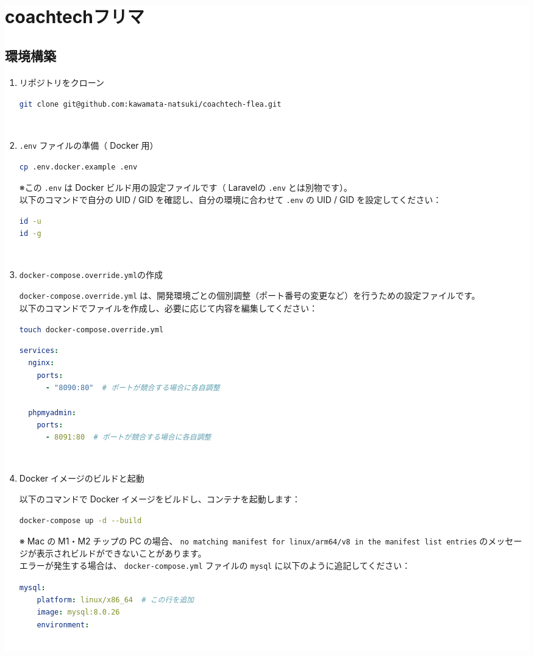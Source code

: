 # coachtechフリマ

## 環境構築

1. リポジトリをクローン

    ```bash
    git clone git@github.com:kawamata-natsuki/coachtech-flea.git
    ``` 
<br>  

2. `.env` ファイルの準備（ Docker 用）

    ```bash
    cp .env.docker.example .env
    ```
    ※この `.env` は Docker ビルド用の設定ファイルです（ Laravelの `.env` とは別物です）。  
      以下のコマンドで自分の UID / GID を確認し、自分の環境に合わせて `.env` の UID / GID を設定してください：
      ```bash
      id -u
      id -g
      ```
<br>

3. `docker-compose.override.yml`の作成

    `docker-compose.override.yml` は、開発環境ごとの個別調整（ポート番号の変更など）を行うための設定ファイルです。  
    以下のコマンドでファイルを作成し、必要に応じて内容を編集してください：
    ```bash
    touch docker-compose.override.yml
    ```
    ```yaml
    services:
      nginx:
        ports:
          - "8090:80"  # ポートが競合する場合に各自調整
          
      phpmyadmin:
        ports:
          - 8091:80  # ポートが競合する場合に各自調整
    ```
<br>

4. Docker イメージのビルドと起動

    以下のコマンドで Docker イメージをビルドし、コンテナを起動します：
    ```bash
    docker-compose up -d --build
    ```
    
    ※ Mac の M1・M2 チップの PC の場合、 `no matching manifest for linux/arm64/v8 in the manifest list entries` のメッセージが表示されビルドができないことがあります。  
    エラーが発生する場合は、 `docker-compose.yml` ファイルの `mysql` に以下のように追記してください：
    ```yaml
    mysql:
        platform: linux/x86_64  # この行を追加
        image: mysql:8.0.26
        environment:
    ```
<br>
